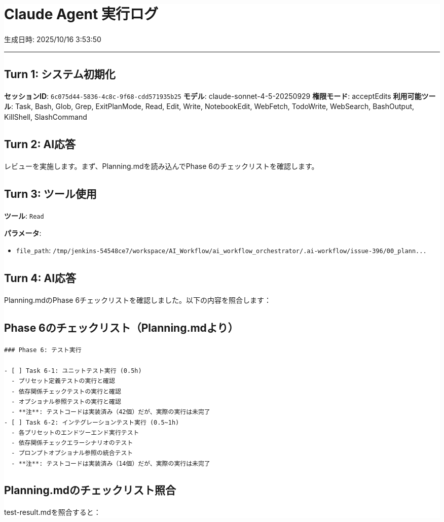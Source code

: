 # Claude Agent 実行ログ

生成日時: 2025/10/16 3:53:50

---

## Turn 1: システム初期化

**セッションID**: `6c075d44-5836-4c8c-9f68-cdd571935b25`
**モデル**: claude-sonnet-4-5-20250929
**権限モード**: acceptEdits
**利用可能ツール**: Task, Bash, Glob, Grep, ExitPlanMode, Read, Edit, Write, NotebookEdit, WebFetch, TodoWrite, WebSearch, BashOutput, KillShell, SlashCommand

## Turn 2: AI応答

レビューを実施します。まず、Planning.mdを読み込んでPhase 6のチェックリストを確認します。

## Turn 3: ツール使用

**ツール**: `Read`

**パラメータ**:
- `file_path`: `/tmp/jenkins-54548ce7/workspace/AI_Workflow/ai_workflow_orchestrator/.ai-workflow/issue-396/00_plann...`

## Turn 4: AI応答

Planning.mdのPhase 6チェックリストを確認しました。以下の内容を照合します：

## Phase 6のチェックリスト（Planning.mdより）

```
### Phase 6: テスト実行

- [ ] Task 6-1: ユニットテスト実行 (0.5h)
  - プリセット定義テストの実行と確認
  - 依存関係チェックテストの実行と確認
  - オプショナル参照テストの実行と確認
  - **注**: テストコードは実装済み（42個）だが、実際の実行は未完了
- [ ] Task 6-2: インテグレーションテスト実行 (0.5~1h)
  - 各プリセットのエンドツーエンド実行テスト
  - 依存関係チェックエラーシナリオのテスト
  - プロンプトオプショナル参照の統合テスト
  - **注**: テストコードは実装済み（14個）だが、実際の実行は未完了
```

## Planning.mdのチェックリスト照合

test-result.mdを照合すると：
